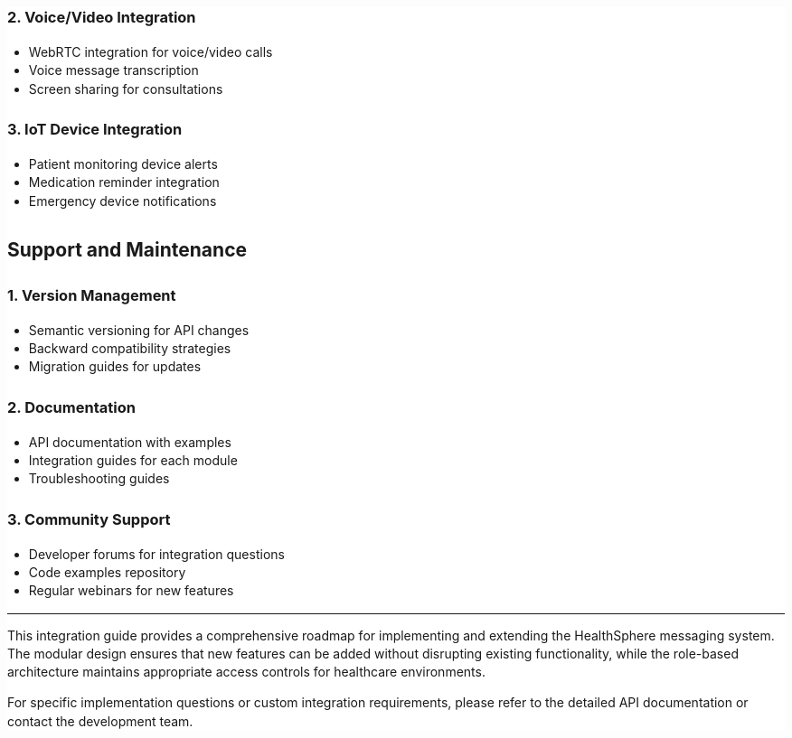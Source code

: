 ### 2. Voice/Video Integration

- WebRTC integration for voice/video calls
- Voice message transcription
- Screen sharing for consultations

### 3. IoT Device Integration

- Patient monitoring device alerts
- Medication reminder integration
- Emergency device notifications

## Support and Maintenance

### 1. Version Management

- Semantic versioning for API changes
- Backward compatibility strategies
- Migration guides for updates

### 2. Documentation

- API documentation with examples
- Integration guides for each module
- Troubleshooting guides

### 3. Community Support

- Developer forums for integration questions
- Code examples repository
- Regular webinars for new features

---

This integration guide provides a comprehensive roadmap for implementing and extending the HealthSphere messaging system. The modular design ensures that new features can be added without disrupting existing functionality, while the role-based architecture maintains appropriate access controls for healthcare environments.

For specific implementation questions or custom integration requirements, please refer to the detailed API documentation or contact the development team.
